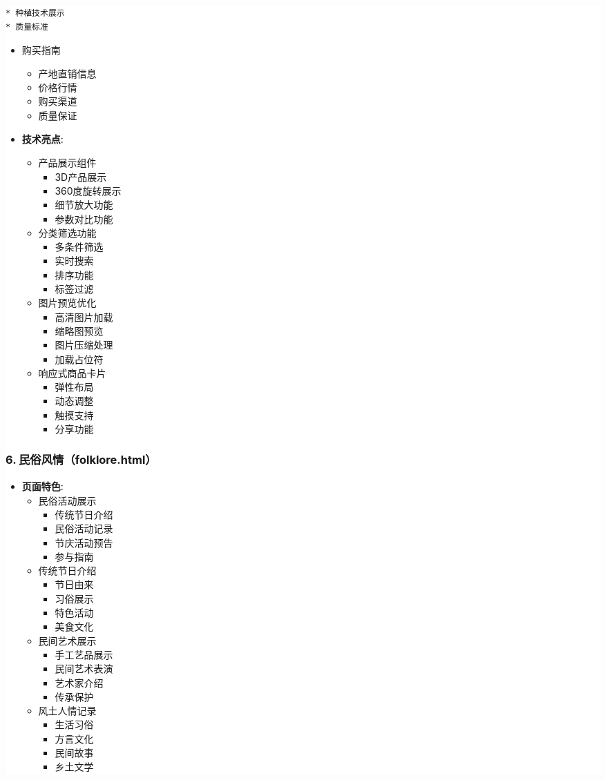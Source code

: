     * 种植技术展示
    * 质量标准
  - 购买指南
    * 产地直销信息
    * 价格行情
    * 购买渠道
    * 质量保证

- **技术亮点**:
  - 产品展示组件
    * 3D产品展示
    * 360度旋转展示
    * 细节放大功能
    * 参数对比功能
  - 分类筛选功能
    * 多条件筛选
    * 实时搜索
    * 排序功能
    * 标签过滤
  - 图片预览优化
    * 高清图片加载
    * 缩略图预览
    * 图片压缩处理
    * 加载占位符
  - 响应式商品卡片
    * 弹性布局
    * 动态调整
    * 触摸支持
    * 分享功能

### 6. 民俗风情（folklore.html）
- **页面特色**:
  - 民俗活动展示
    * 传统节日介绍
    * 民俗活动记录
    * 节庆活动预告
    * 参与指南
  - 传统节日介绍
    * 节日由来
    * 习俗展示
    * 特色活动
    * 美食文化
  - 民间艺术展示
    * 手工艺品展示
    * 民间艺术表演
    * 艺术家介绍
    * 传承保护
  - 风土人情记录
    * 生活习俗
    * 方言文化
    * 民间故事
    * 乡土文学
